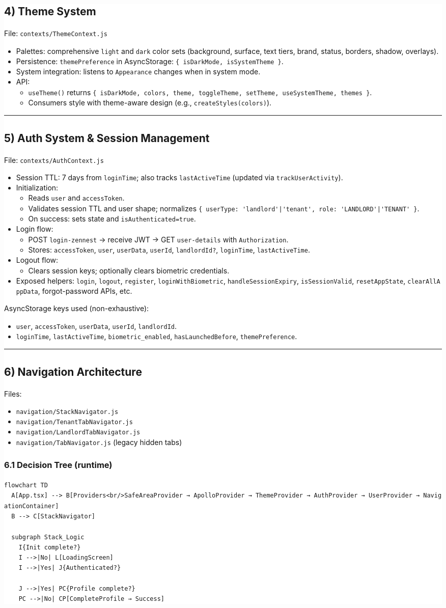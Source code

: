 
## 4) Theme System

File: `contexts/ThemeContext.js`

- Palettes: comprehensive `light` and `dark` color sets (background, surface, text tiers, brand, status, borders, shadow, overlays).
- Persistence: `themePreference` in AsyncStorage: `{ isDarkMode, isSystemTheme }`.
- System integration: listens to `Appearance` changes when in system mode.
- API:
  - `useTheme()` returns `{ isDarkMode, colors, theme, toggleTheme, setTheme, useSystemTheme, themes }`.
  - Consumers style with theme-aware design (e.g., `createStyles(colors)`).

---

## 5) Auth System & Session Management

File: `contexts/AuthContext.js`

- Session TTL: 7 days from `loginTime`; also tracks `lastActiveTime` (updated via `trackUserActivity`).
- Initialization:
  - Reads `user` and `accessToken`.
  - Validates session TTL and user shape; normalizes `{ userType: 'landlord'|'tenant', role: 'LANDLORD'|'TENANT' }`.
  - On success: sets state and `isAuthenticated=true`.
- Login flow:
  - POST `login-zennest` → receive JWT → GET `user-details` with `Authorization`.
  - Stores: `accessToken`, `user`, `userData`, `userId`, `landlordId?`, `loginTime`, `lastActiveTime`.
- Logout flow:
  - Clears session keys; optionally clears biometric credentials.
- Exposed helpers: `login`, `logout`, `register`, `loginWithBiometric`, `handleSessionExpiry`, `isSessionValid`, `resetAppState`, `clearAllAppData`, forgot-password APIs, etc.

AsyncStorage keys used (non-exhaustive):
- `user`, `accessToken`, `userData`, `userId`, `landlordId`.
- `loginTime`, `lastActiveTime`, `biometric_enabled`, `hasLaunchedBefore`, `themePreference`.

---

## 6) Navigation Architecture

Files:
- `navigation/StackNavigator.js`
- `navigation/TenantTabNavigator.js`
- `navigation/LandlordTabNavigator.js`
- `navigation/TabNavigator.js` (legacy hidden tabs)

### 6.1 Decision Tree (runtime)

```mermaid
flowchart TD
  A[App.tsx] --> B[Providers<br/>SafeAreaProvider → ApolloProvider → ThemeProvider → AuthProvider → UserProvider → NavigationContainer]
  B --> C[StackNavigator]

  subgraph Stack_Logic
    I{Init complete?}
    I -->|No| L[LoadingScreen]
    I -->|Yes| J{Authenticated?}

    J -->|Yes| PC{Profile complete?}
    PC -->|No| CP[CompleteProfile → Success]
```